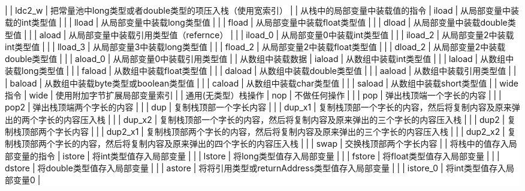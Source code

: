 |  | ldc2_w | 把常量池中long类型或者double类型的项压入栈（使用宽索引） |
| 从栈中的局部变量中装载值的指令 | iload | 从局部变量中装载的int类型值 |
|  | lload | 从局部变量中装载long类型值 |
|  | fload | 从局部变量中装载float类型值 |
|  | dload | 从局部变量中装载double类型值 |
|  | aload | 从局部变量中装载引用类型值（refernce） |
|  | iload_0 | 从局部变量0中装载int类型值 |
|  | iload_2 | 从局部变量2中装载int类型值 |
|  | lload_3 | 从局部变量3中装载long类型值 |
|  | fload_2 | 从局部变量2中装载float类型值 |
|  | dload_2 | 从局部变量2中装载double类型值 |
|  | aload_0 | 从局部变量0中装载引用类型值 |
| 从数组中装载数据 | iaload | 从数组中装载int类型值 |
|  | laload | 从数组中装载long类型值 |
|  | faload | 从数组中装载float类型值 |
|  | daload | 从数组中装载double类型值 |
|  | aaload | 从数组中装载引用类型值 |
|  | baload | 从数组中装载byte类型或boolean类型值 |
|  | caload | 从数组中装载char类型值 |
|  | saload | 从数组中装载short类型值 |
| wide指令 | wide | 使用附加字节扩展局部变量索引 |
| 通用(无类型）栈操作 | nop     | 不做任何操作                                                             |
|  | pop     | 弹出栈顶端一个字长的内容                                                 |
|  | pop2    | 弹出栈顶端两个字长的内容                                                 |
|  | dup     | 复制栈顶部一个字长内容                                                   |
|  | dup_x1  | 复制栈顶部一个字长的内容，然后将复制内容及原来弹出的两个字长的内容压入栈 |
|  | dup_x2  | 复制栈顶部一个字长的内容，然后将复制内容及原来弹出的三个字长的内容压入栈 |
|  | dup2    | 复制栈顶部两个字长内容                                                   |
|  | dup2_x1 | 复制栈顶部两个字长的内容，然后将复制内容及原来弹出的三个字长的内容压入栈 |
|  | dup2_x2 | 复制栈顶部两个字长的内容，然后将复制内容及原来弹出的四个字长的内容压入栈 |
|  | swap    | 交换栈顶部两个字长内容                                                   |
| 将栈中的值存入局部变量的指令 | istore | 将int类型值存入局部变量 |
|  | lstore   | 将long类型值存入局部变量                      |
|  | fstore   | 将float类型值存入局部变量                     |
|  | dstore   | 将double类型值存入局部变量                    |
|  | astore   | 将将引用类型或returnAddress类型值存入局部变量 |
|  | istore_0 | 将int类型值存入局部变量0                      |